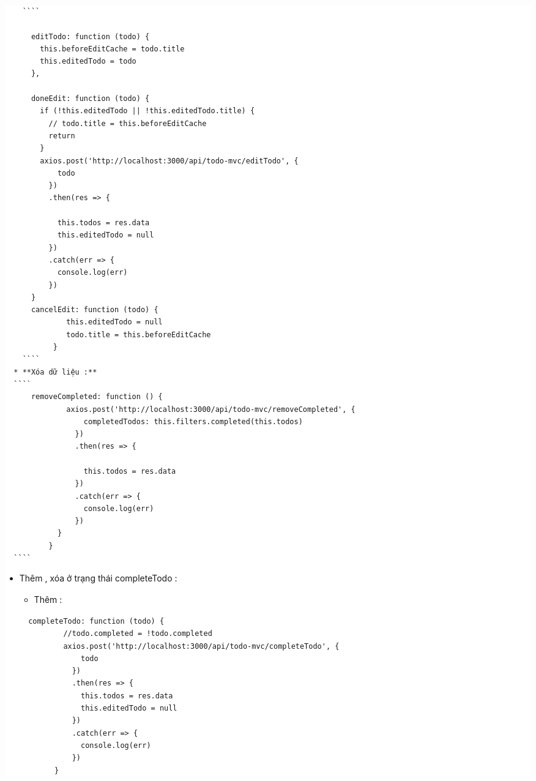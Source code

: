         ````
        
          editTodo: function (todo) {
            this.beforeEditCache = todo.title
            this.editedTodo = todo
          },
    
          doneEdit: function (todo) {
            if (!this.editedTodo || !this.editedTodo.title) {
              // todo.title = this.beforeEditCache
              return
            }
            axios.post('http://localhost:3000/api/todo-mvc/editTodo', {
                todo
              })
              .then(res => {
               
                this.todos = res.data
                this.editedTodo = null
              })
              .catch(err => {
                console.log(err)
              })
          }
          cancelEdit: function (todo) {
                  this.editedTodo = null
                  todo.title = this.beforeEditCache
               }
        ````
      * **Xóa dữ liệu :**   
      ````
          removeCompleted: function () {
                  axios.post('http://localhost:3000/api/todo-mvc/removeCompleted', {
                      completedTodos: this.filters.completed(this.todos)
                    })
                    .then(res => {
                      
                      this.todos = res.data
                    })
                    .catch(err => {
                      console.log(err)
                    })
                }
              }
      ````
   * Thêm , xóa ở trạng thái completeTodo :
      * Thêm :
      
      ````
        completeTodo: function (todo) {
                //todo.completed = !todo.completed
                axios.post('http://localhost:3000/api/todo-mvc/completeTodo', {
                    todo
                  })
                  .then(res => {
                    this.todos = res.data
                    this.editedTodo = null
                  })
                  .catch(err => {
                    console.log(err)
                  })
              }
      ````
      